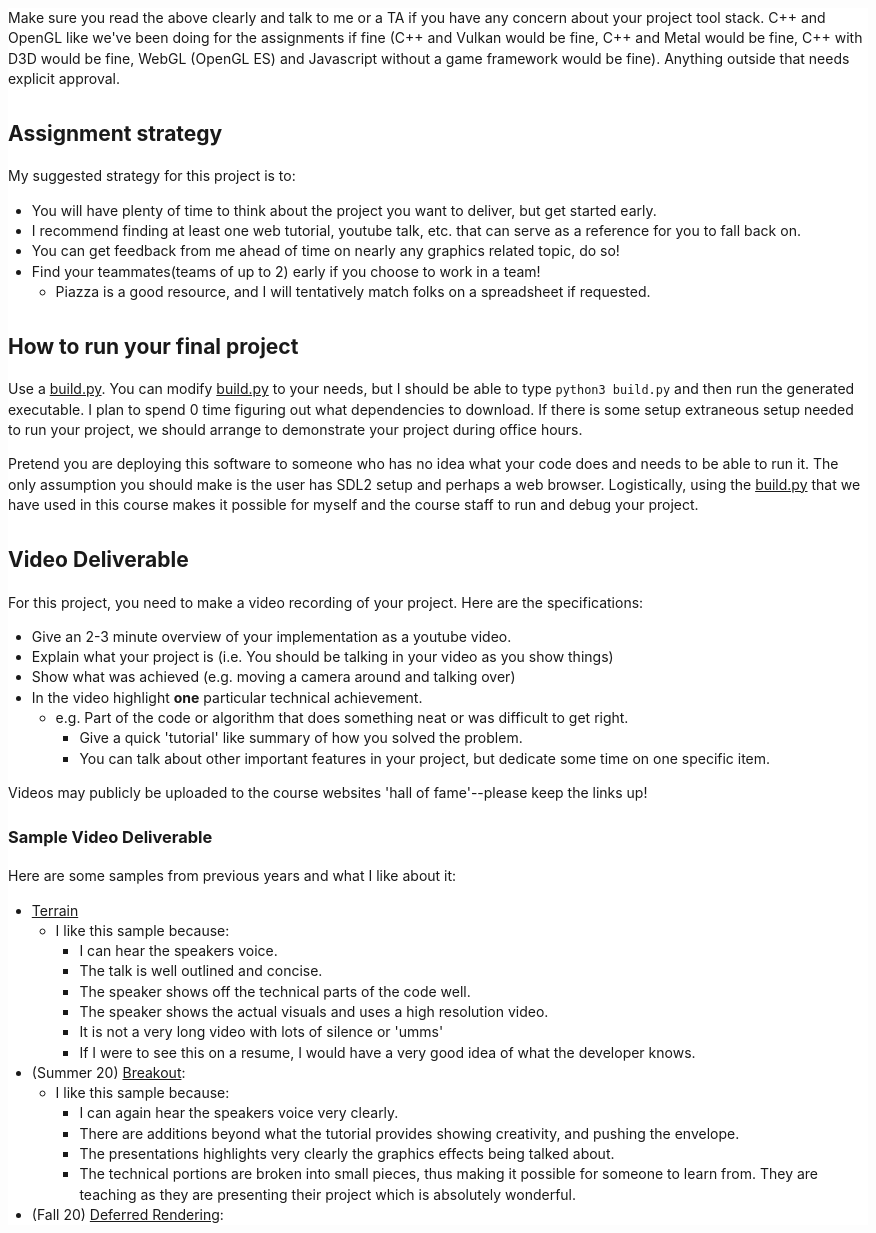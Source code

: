 Make sure you read the above clearly and talk to me or a TA if you have any concern about your project tool stack. C++ and OpenGL like we've been doing for the assignments if fine (C++ and Vulkan would be fine, C++ and Metal would be fine, C++ with D3D would be fine, WebGL (OpenGL ES) and Javascript without a game framework would be fine). Anything outside that needs explicit approval.

## Assignment strategy

My suggested strategy for this project is to:

* You will have plenty of time to think about the project you want to deliver, but get started early.
* I recommend finding at least one web tutorial, youtube talk, etc. that can serve as a reference for you to fall back on.
* You can get feedback from me ahead of time on nearly any graphics related topic, do so!
* Find your teammates(teams of up to 2) early if you choose to work in a team!
  * Piazza is a good resource, and I will tentatively match folks on a spreadsheet if requested.
  
## How to run your final project

Use a [build.py](./build.py). You can modify [build.py](./build.py) to your needs, but I should be able to type `python3 build.py` and then run the generated executable. I plan to spend 0 time figuring out what dependencies to download. If there is some setup extraneous setup needed to run your project, we should arrange to demonstrate your project during office hours. 

Pretend you are deploying this software to someone who has no idea what your code does and needs to be able to run it. The only assumption you should make is the user has SDL2 setup and perhaps a web browser. Logistically, using the [build.py](./build.py) that we have used in this course makes it possible for myself and the course staff to run and debug your project.

## Video Deliverable

For this project, you need to make a video recording of your project. Here are the specifications:

- Give an 2-3 minute overview of your implementation as a youtube video.
- Explain what your project is (i.e. You should be talking in your video as you show things)
- Show what was achieved (e.g. moving a camera around and talking over) 
- In the video highlight **one** particular technical achievement.
  - e.g. Part of the code or algorithm that does something neat or was difficult to get right.
    - Give a quick 'tutorial' like summary of how you solved the problem.
    - You can talk about other important features in your project, but dedicate some time on one specific item.
    
Videos may publicly be uploaded to the course websites 'hall of fame'--please keep the links up!

### Sample Video Deliverable

Here are some samples from previous years and what I like about it:

- [Terrain](https://youtu.be/cGB8C6IT8eE)
  - I like this sample because:
    - I can hear the speakers voice.
    - The talk is well outlined and concise.
    - The speaker shows off the technical parts of the code well.
    - The speaker shows the actual visuals and uses a high resolution video.
    - It is not a very long video with lots of silence or 'umms'
    - If I were to see this on a resume, I would have a very good idea of what the developer knows.
- (Summer 20) [Breakout](https://www.youtube.com/watch?v=IV4EvMX9Lw8&feature=youtu.be): 
  - I like this sample because:
    - I can again hear the speakers voice very clearly.
    - There are additions beyond what the tutorial provides showing creativity, and pushing the envelope.
    - The presentations highlights very clearly the graphics effects being talked about.
    - The technical portions are broken into small pieces, thus making it possible for someone to learn from. They are teaching as they are presenting their project which is absolutely wonderful.
 - (Fall 20) [Deferred Rendering](https://www.youtube.com/watch?v=S-fF5R1jeBc): 